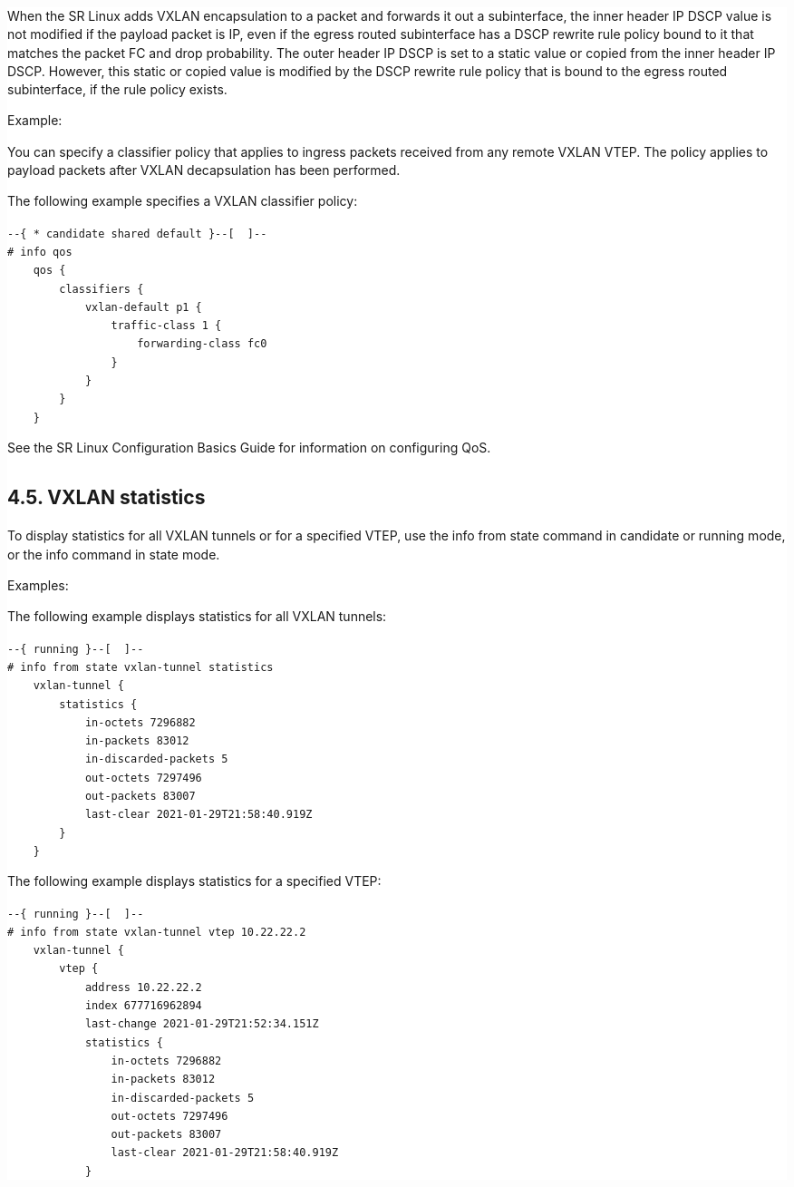 When the SR Linux adds VXLAN encapsulation to a packet and forwards it out a subinterface, the inner header IP DSCP value is not modified if the payload packet is IP, even if the egress routed subinterface has a DSCP rewrite rule policy bound to it that matches the packet FC and drop probability. The outer header IP DSCP is set to a static value or copied from the inner header IP DSCP. However, this static or copied value is modified by the DSCP rewrite rule policy that is bound to the egress routed subinterface, if the rule policy exists.

Example:

You can specify a classifier policy that applies to ingress packets received from any remote VXLAN VTEP. The policy applies to payload packets after VXLAN decapsulation has been performed.

The following example specifies a VXLAN classifier policy:
```
--{ * candidate shared default }--[  ]--
# info qos
    qos {
        classifiers {
            vxlan-default p1 {
                traffic-class 1 {
                    forwarding-class fc0
                }
            }
        }
    }
```
See the SR Linux Configuration Basics Guide for information on configuring QoS.

## 4.5. VXLAN statistics
To display statistics for all VXLAN tunnels or for a specified VTEP, use the info from state command in candidate or running mode, or the info command in state mode.

Examples:

The following example displays statistics for all VXLAN tunnels:
```
--{ running }--[  ]--
# info from state vxlan-tunnel statistics
    vxlan-tunnel {
        statistics {
            in-octets 7296882
            in-packets 83012
            in-discarded-packets 5
            out-octets 7297496
            out-packets 83007
            last-clear 2021-01-29T21:58:40.919Z
        }
    }
```
The following example displays statistics for a specified VTEP:
```
--{ running }--[  ]--
# info from state vxlan-tunnel vtep 10.22.22.2
    vxlan-tunnel {
        vtep {
            address 10.22.22.2
            index 677716962894
            last-change 2021-01-29T21:52:34.151Z
            statistics {
                in-octets 7296882
                in-packets 83012
                in-discarded-packets 5
                out-octets 7297496
                out-packets 83007
                last-clear 2021-01-29T21:58:40.919Z
            }
```